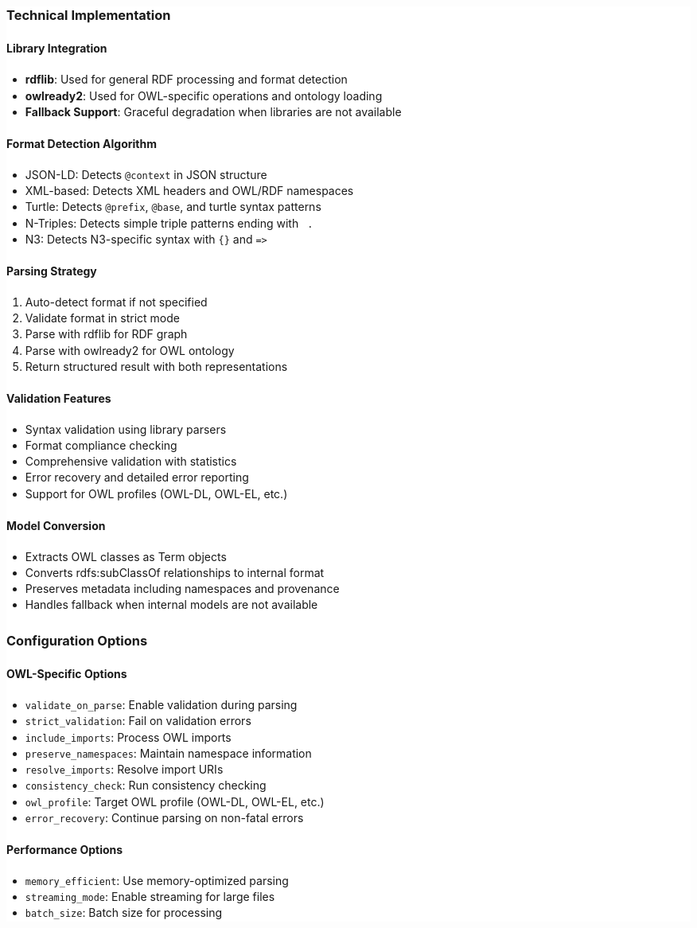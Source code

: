 ### Technical Implementation

#### **Library Integration**
- **rdflib**: Used for general RDF processing and format detection
- **owlready2**: Used for OWL-specific operations and ontology loading
- **Fallback Support**: Graceful degradation when libraries are not available

#### **Format Detection Algorithm**
- JSON-LD: Detects `@context` in JSON structure
- XML-based: Detects XML headers and OWL/RDF namespaces  
- Turtle: Detects `@prefix`, `@base`, and turtle syntax patterns
- N-Triples: Detects simple triple patterns ending with ` .`
- N3: Detects N3-specific syntax with `{}` and `=>`

#### **Parsing Strategy**
1. Auto-detect format if not specified
2. Validate format in strict mode
3. Parse with rdflib for RDF graph
4. Parse with owlready2 for OWL ontology
5. Return structured result with both representations

#### **Validation Features**
- Syntax validation using library parsers
- Format compliance checking
- Comprehensive validation with statistics
- Error recovery and detailed error reporting
- Support for OWL profiles (OWL-DL, OWL-EL, etc.)

#### **Model Conversion**
- Extracts OWL classes as Term objects
- Converts rdfs:subClassOf relationships to internal format
- Preserves metadata including namespaces and provenance
- Handles fallback when internal models are not available

### Configuration Options

#### **OWL-Specific Options**
- `validate_on_parse`: Enable validation during parsing
- `strict_validation`: Fail on validation errors
- `include_imports`: Process OWL imports
- `preserve_namespaces`: Maintain namespace information
- `resolve_imports`: Resolve import URIs
- `consistency_check`: Run consistency checking
- `owl_profile`: Target OWL profile (OWL-DL, OWL-EL, etc.)
- `error_recovery`: Continue parsing on non-fatal errors

#### **Performance Options**
- `memory_efficient`: Use memory-optimized parsing
- `streaming_mode`: Enable streaming for large files
- `batch_size`: Batch size for processing

